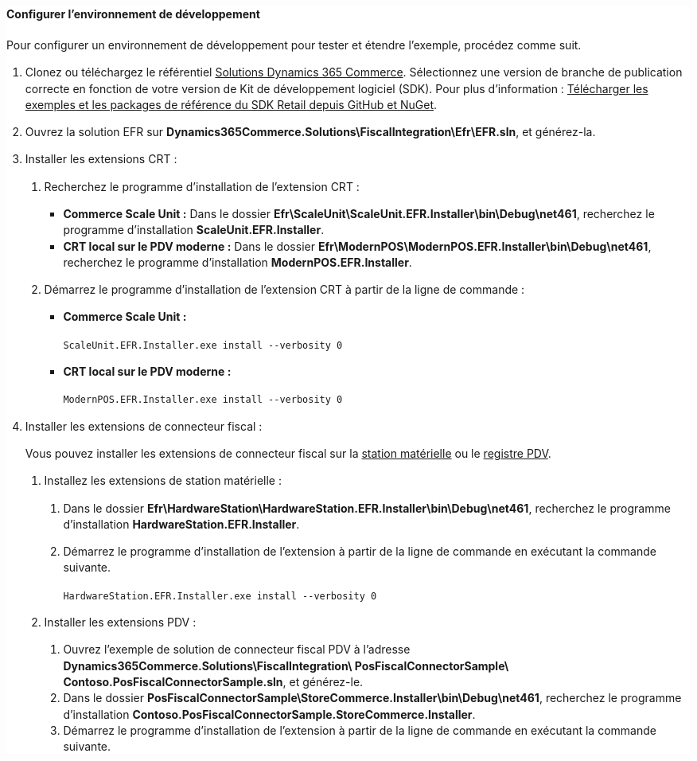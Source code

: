 #### <a name="set-up-the-development-environment"></a>Configurer l’environnement de développement

Pour configurer un environnement de développement pour tester et étendre l’exemple, procédez comme suit.

1. Clonez ou téléchargez le référentiel [Solutions Dynamics 365 Commerce](https://github.com/microsoft/Dynamics365Commerce.Solutions). Sélectionnez une version de branche de publication correcte en fonction de votre version de Kit de développement logiciel (SDK). Pour plus d’information : [Télécharger les exemples et les packages de référence du SDK Retail depuis GitHub et NuGet](../dev-itpro/retail-sdk/sdk-github.md).
1. Ouvrez la solution EFR sur **Dynamics365Commerce.Solutions\\FiscalIntegration\\Efr\\EFR.sln**, et générez-la.
1. Installer les extensions CRT :

    1. Recherchez le programme d’installation de l’extension CRT :

        - **Commerce Scale Unit :** Dans le dossier **Efr\\ScaleUnit\\ScaleUnit.EFR.Installer\\bin\\Debug\\net461**, recherchez le programme d’installation **ScaleUnit.EFR.Installer**.
        - **CRT local sur le PDV moderne :** Dans le dossier **Efr\\ModernPOS\\ModernPOS.EFR.Installer\\bin\\Debug\\net461**, recherchez le programme d’installation **ModernPOS.EFR.Installer**.

    1. Démarrez le programme d’installation de l’extension CRT à partir de la ligne de commande :

        - **Commerce Scale Unit :**

            ```Console
            ScaleUnit.EFR.Installer.exe install --verbosity 0
            ```

        - **CRT local sur le PDV moderne :**

            ```Console
            ModernPOS.EFR.Installer.exe install --verbosity 0
            ```

1. Installer les extensions de connecteur fiscal :

    Vous pouvez installer les extensions de connecteur fiscal sur la [station matérielle](fiscal-integration-for-retail-channel.md#fiscal-registration-is-done-via-a-device-connected-to-the-hardware-station) ou le [registre PDV](fiscal-integration-for-retail-channel.md#fiscal-registration-is-done-via-a-device-or-service-in-the-local-network).

    1. Installez les extensions de station matérielle :

        1. Dans le dossier **Efr\\HardwareStation\\HardwareStation.EFR.Installer\\bin\\Debug\\net461**, recherchez le programme d’installation **HardwareStation.EFR.Installer**.
        1. Démarrez le programme d’installation de l’extension à partir de la ligne de commande en exécutant la commande suivante.

            ```Console
            HardwareStation.EFR.Installer.exe install --verbosity 0
            ```

    1. Installer les extensions PDV :

        1. Ouvrez l’exemple de solution de connecteur fiscal PDV à l’adresse **Dynamics365Commerce.Solutions\\FiscalIntegration\\ PosFiscalConnectorSample\\ Contoso.PosFiscalConnectorSample.sln**, et générez-le.
        1. Dans le dossier **PosFiscalConnectorSample\\StoreCommerce.Installer\\bin\\Debug\\net461**, recherchez le programme d’installation **Contoso.PosFiscalConnectorSample.StoreCommerce.Installer**.
        1. Démarrez le programme d’installation de l’extension à partir de la ligne de commande en exécutant la commande suivante.
